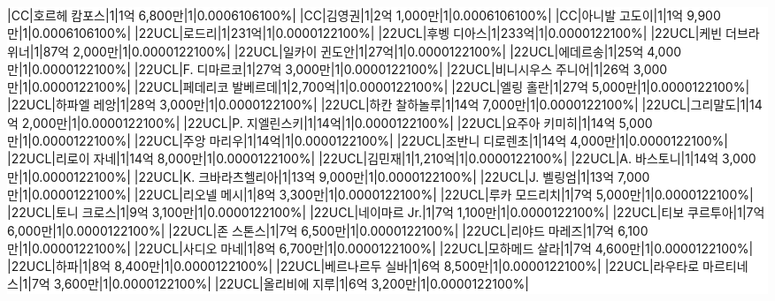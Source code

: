|CC|호르헤 캄포스|1|1억 6,800만|1|0.0006106100%|
|CC|김영권|1|2억 1,000만|1|0.0006106100%|
|CC|아니발 고도이|1|1억 9,900만|1|0.0006106100%|
|22UCL|로드리|1|231억|1|0.0000122100%|
|22UCL|후벵 디아스|1|233억|1|0.0000122100%|
|22UCL|케빈 더브라위너|1|87억 2,000만|1|0.0000122100%|
|22UCL|일카이 귄도안|1|27억|1|0.0000122100%|
|22UCL|에데르송|1|25억 4,000만|1|0.0000122100%|
|22UCL|F. 디마르코|1|27억 3,000만|1|0.0000122100%|
|22UCL|비니시우스 주니어|1|26억 3,000만|1|0.0000122100%|
|22UCL|페데리코 발베르데|1|2,700억|1|0.0000122100%|
|22UCL|엘링 홀란|1|27억 5,000만|1|0.0000122100%|
|22UCL|하파엘 레앙|1|28억 3,000만|1|0.0000122100%|
|22UCL|하칸 찰하놀루|1|14억 7,000만|1|0.0000122100%|
|22UCL|그리말도|1|14억 2,000만|1|0.0000122100%|
|22UCL|P. 지엘린스키|1|14억|1|0.0000122100%|
|22UCL|요주아 키미히|1|14억 5,000만|1|0.0000122100%|
|22UCL|주앙 마리우|1|14억|1|0.0000122100%|
|22UCL|조반니 디로렌초|1|14억 4,000만|1|0.0000122100%|
|22UCL|리로이 자네|1|14억 8,000만|1|0.0000122100%|
|22UCL|김민재|1|1,210억|1|0.0000122100%|
|22UCL|A. 바스토니|1|14억 3,000만|1|0.0000122100%|
|22UCL|K. 크바라츠헬리아|1|13억 9,000만|1|0.0000122100%|
|22UCL|J. 벨링엄|1|13억 7,000만|1|0.0000122100%|
|22UCL|리오넬 메시|1|8억 3,300만|1|0.0000122100%|
|22UCL|루카 모드리치|1|7억 5,000만|1|0.0000122100%|
|22UCL|토니 크로스|1|9억 3,100만|1|0.0000122100%|
|22UCL|네이마르 Jr.|1|7억 1,100만|1|0.0000122100%|
|22UCL|티보 쿠르투아|1|7억 6,000만|1|0.0000122100%|
|22UCL|존 스톤스|1|7억 6,500만|1|0.0000122100%|
|22UCL|리야드 마레즈|1|7억 6,100만|1|0.0000122100%|
|22UCL|사디오 마네|1|8억 6,700만|1|0.0000122100%|
|22UCL|모하메드 살라|1|7억 4,600만|1|0.0000122100%|
|22UCL|하파|1|8억 8,400만|1|0.0000122100%|
|22UCL|베르나르두 실바|1|6억 8,500만|1|0.0000122100%|
|22UCL|라우타로 마르티네스|1|7억 3,600만|1|0.0000122100%|
|22UCL|올리비에 지루|1|6억 3,200만|1|0.0000122100%|
